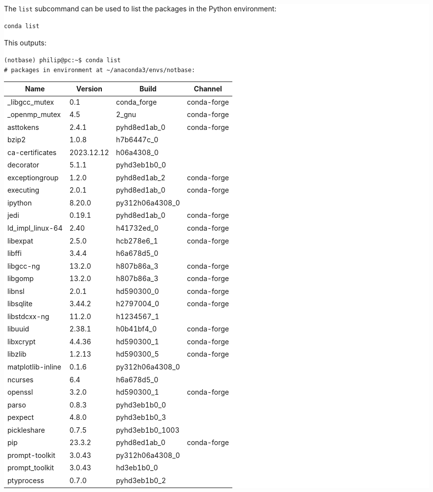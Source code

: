 The ```list``` subcommand can be used to list the packages in the Python environment:

```bash
conda list
```

This outputs:

```
(notbase) philip@pc:~$ conda list
# packages in environment at ~/anaconda3/envs/notbase:
```
|Name|Version|Build|Channel|
|---|---|---|---|
|_libgcc_mutex|0.1|conda_forge|conda-forge|
|_openmp_mutex|4.5|2_gnu|conda-forge|
|asttokens|2.4.1|pyhd8ed1ab_0|conda-forge|
|bzip2|1.0.8|h7b6447c_0||
|ca-certificates|2023.12.12|h06a4308_0||
|decorator|5.1.1|pyhd3eb1b0_0||
|exceptiongroup|1.2.0|pyhd8ed1ab_2|conda-forge|
|executing|2.0.1|pyhd8ed1ab_0|conda-forge|
|ipython|8.20.0|py312h06a4308_0||
jedi|0.19.1|pyhd8ed1ab_0|conda-forge|
|ld_impl_linux-64|2.40|h41732ed_0|conda-forge|
|libexpat|2.5.0|hcb278e6_1|conda-forge|
|libffi|3.4.4|h6a678d5_0||
|libgcc-ng|13.2.0|h807b86a_3|conda-forge|
|libgomp|13.2.0|h807b86a_3|conda-forge|
|libnsl|2.0.1|hd590300_0|conda-forge|
|libsqlite|3.44.2|h2797004_0|conda-forge|
|libstdcxx-ng|11.2.0|h1234567_1||
|libuuid|2.38.1|h0b41bf4_0|conda-forge|
|libxcrypt|4.4.36|hd590300_1|conda-forge|
|libzlib|1.2.13|hd590300_5|conda-forge|
|matplotlib-inline|0.1.6|py312h06a4308_0||
|ncurses|6.4|h6a678d5_0||
|openssl|3.2.0|hd590300_1|conda-forge|
|parso|0.8.3|pyhd3eb1b0_0||
|pexpect|4.8.0|pyhd3eb1b0_3||
|pickleshare|0.7.5|pyhd3eb1b0_1003||
|pip|23.3.2|pyhd8ed1ab_0|conda-forge|
|prompt-toolkit|3.0.43|py312h06a4308_0||
|prompt_toolkit|3.0.43|hd3eb1b0_0||
|ptyprocess|0.7.0|pyhd3eb1b0_2||